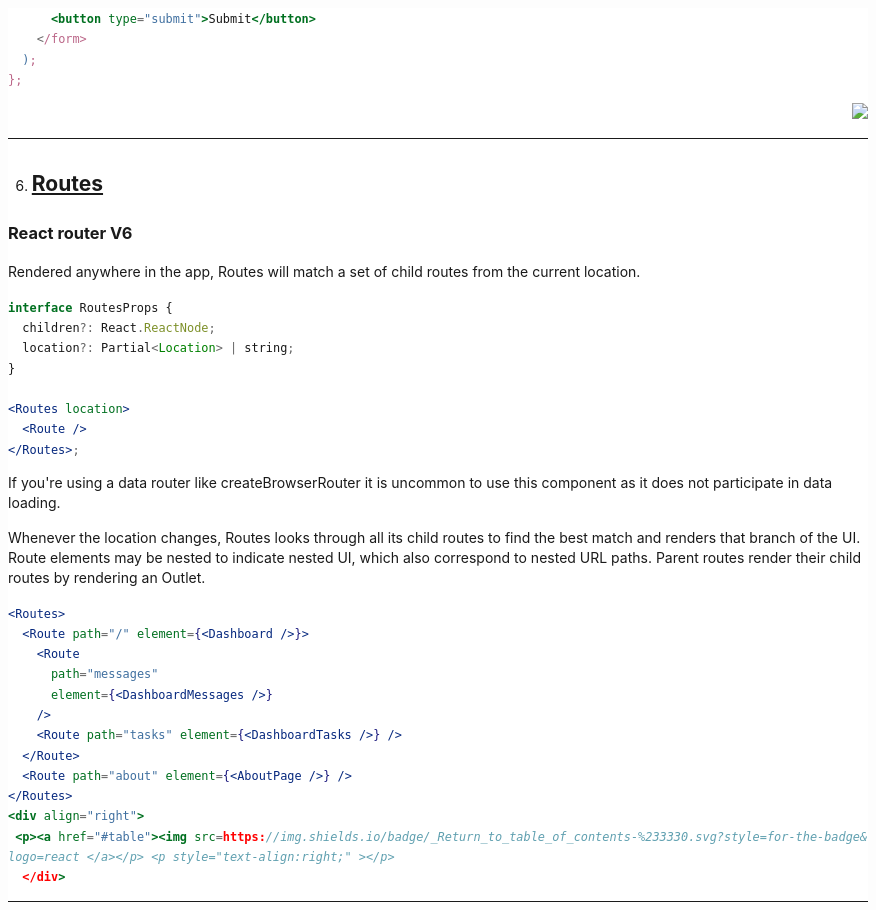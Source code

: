 ```jsx
      <button type="submit">Submit</button>
    </form>
  );
};
```

<div align="right">
 <p><a href="#table"><img src=https://img.shields.io/badge/_Return_to_table_of_contents-%233330.svg?style=for-the-badge&logo=react </a></p> <p style="text-align:right;" ></p>
  </div>


* * *

6. ## [Routes](https://reactrouter.com/en/main/components/routes) <a id="routes"> </a>
###  React  router **V6**

Rendered anywhere in the app,  Routes will match a set of child routes from the current location.

```jsx
interface RoutesProps {
  children?: React.ReactNode;
  location?: Partial<Location> | string;
}

<Routes location>
  <Route />
</Routes>;
```
If you're using a data router like createBrowserRouter it is uncommon to use this component as it does not participate in data loading.

Whenever the location changes, Routes looks through all its child routes to find the best match and renders that branch of the UI. Route elements may be nested to indicate nested UI, which also correspond to nested URL paths. Parent routes render their child routes by rendering an Outlet.

```jsx
<Routes>
  <Route path="/" element={<Dashboard />}>
    <Route
      path="messages"
      element={<DashboardMessages />}
    />
    <Route path="tasks" element={<DashboardTasks />} />
  </Route>
  <Route path="about" element={<AboutPage />} />
</Routes>
<div align="right">
 <p><a href="#table"><img src=https://img.shields.io/badge/_Return_to_table_of_contents-%233330.svg?style=for-the-badge&logo=react </a></p> <p style="text-align:right;" ></p>
  </div>
```


* * *
